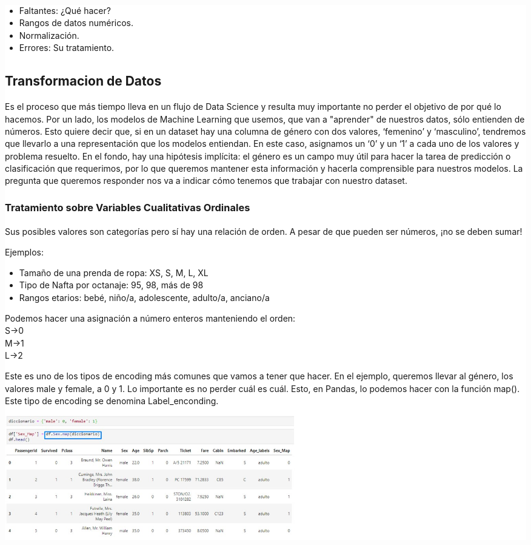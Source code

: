 * Faltantes: ¿Qué hacer?
* Rangos de datos numéricos.
* Normalización.
* Errores: Su tratamiento.

## Transformacion de Datos

Es el proceso que más tiempo lleva en un flujo de Data Science y resulta muy importante no perder el objetivo de por qué lo hacemos.
Por un lado, los modelos de Machine Learning que usemos, que van a "aprender" de nuestros datos, sólo entienden de números. Esto quiere decir que, si en un dataset hay una columna de género con dos valores, ‘femenino’ y ‘masculino’, tendremos que llevarlo a una representación que los modelos entiendan. En este caso, asignamos un ‘0’ y un ‘1’ a cada uno de los valores y problema resuelto.
En el fondo, hay una hipótesis implícita: el género es un campo muy útil para hacer la tarea de predicción o clasificación que requerimos, por lo que queremos mantener esta información y hacerla comprensible para nuestros modelos. La pregunta que queremos responder nos va a indicar cómo tenemos que trabajar con nuestro dataset.

### Tratamiento sobre Variables Cualitativas Ordinales

Sus posibles valores son categorías pero sí hay una relación de orden. A pesar de que pueden ser números, ¡no se deben sumar!

Ejemplos:
* Tamaño de una prenda de ropa: XS, S, M, L, XL
* Tipo de Nafta por octanaje: 95, 98, más de 98
* Rangos etarios: bebé, niño/a, adolescente, adulto/a, anciano/a

Podemos hacer una asignación a número enteros manteniendo el orden:<br>
S→0<br>
M→1<br>
L→2<br>

Este es uno de los tipos de encoding más comunes que vamos a tener que hacer.
En el ejemplo, queremos llevar al género, los valores male y female, a 0 y 1. Lo importante es no perder cuál es cuál. Esto, en Pandas, lo podemos hacer con la función map(). Este tipo de encoding se denomina Label_enconding.

<img alt="Regresion" src="/assets/label_encoding.jpg"  height="200">
